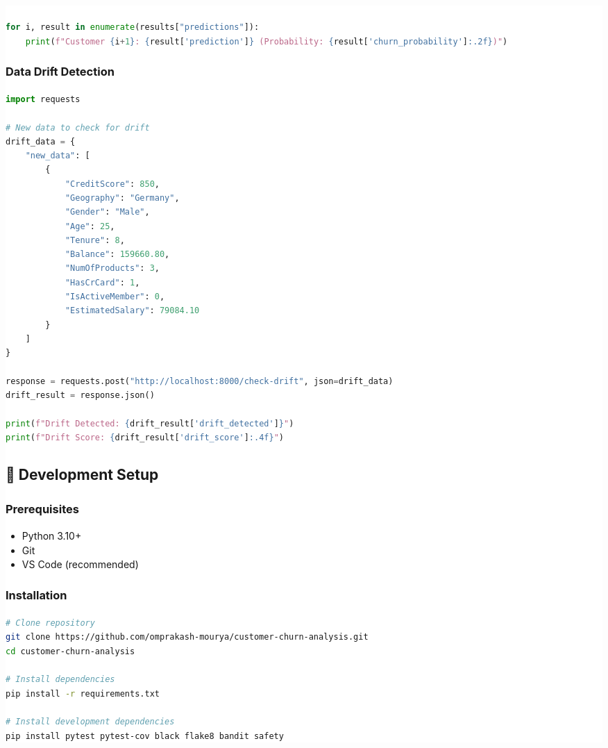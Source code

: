 ```python

for i, result in enumerate(results["predictions"]):
    print(f"Customer {i+1}: {result['prediction']} (Probability: {result['churn_probability']:.2f})")
```

### Data Drift Detection
```python
import requests

# New data to check for drift
drift_data = {
    "new_data": [
        {
            "CreditScore": 850,
            "Geography": "Germany",
            "Gender": "Male",
            "Age": 25,
            "Tenure": 8,
            "Balance": 159660.80,
            "NumOfProducts": 3,
            "HasCrCard": 1,
            "IsActiveMember": 0,
            "EstimatedSalary": 79084.10
        }
    ]
}

response = requests.post("http://localhost:8000/check-drift", json=drift_data)
drift_result = response.json()

print(f"Drift Detected: {drift_result['drift_detected']}")
print(f"Drift Score: {drift_result['drift_score']:.4f}")
```

## 🔧 Development Setup

### Prerequisites
- Python 3.10+
- Git
- VS Code (recommended)

### Installation
```bash
# Clone repository
git clone https://github.com/omprakash-mourya/customer-churn-analysis.git
cd customer-churn-analysis

# Install dependencies
pip install -r requirements.txt

# Install development dependencies
pip install pytest pytest-cov black flake8 bandit safety
```
